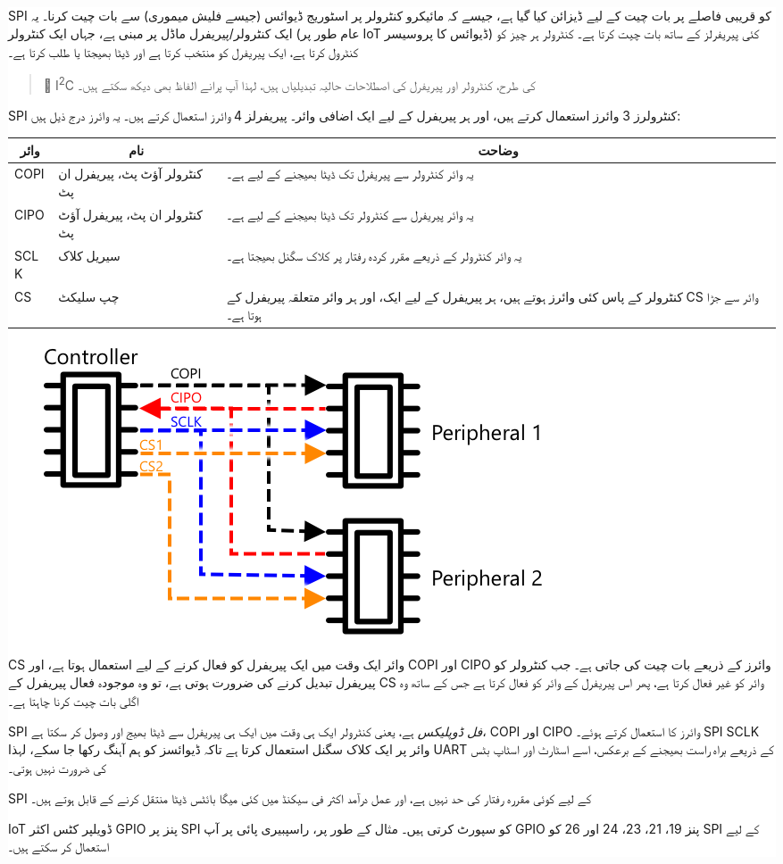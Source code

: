 SPI کو قریبی فاصلے پر بات چیت کے لیے ڈیزائن کیا گیا ہے، جیسے کہ مائیکرو کنٹرولر پر اسٹوریج ڈیوائس (جیسے فلیش میموری) سے بات چیت کرنا۔ یہ ایک کنٹرولر/پیریفرل ماڈل پر مبنی ہے، جہاں ایک کنٹرولر (عام طور پر IoT ڈیوائس کا پروسیسر) کئی پیریفرلز کے ساتھ بات چیت کرتا ہے۔ کنٹرولر ہر چیز کو کنٹرول کرتا ہے، ایک پیریفرل کو منتخب کرتا ہے اور ڈیٹا بھیجتا یا طلب کرتا ہے۔

> 💁 I<sup>2</sup>C کی طرح، کنٹرولر اور پیریفرل کی اصطلاحات حالیہ تبدیلیاں ہیں، لہذا آپ پرانے الفاظ بھی دیکھ سکتے ہیں۔

SPI کنٹرولرز 3 وائرز استعمال کرتے ہیں، اور ہر پیریفرل کے لیے ایک اضافی وائر۔ پیریفرلز 4 وائرز استعمال کرتے ہیں۔ یہ وائرز درج ذیل ہیں:

| وائر | نام | وضاحت |
| ---- | --------- | ----------- |
| COPI | کنٹرولر آؤٹ پٹ، پیریفرل ان پٹ | یہ وائر کنٹرولر سے پیریفرل تک ڈیٹا بھیجنے کے لیے ہے۔ |
| CIPO | کنٹرولر ان پٹ، پیریفرل آؤٹ پٹ | یہ وائر پیریفرل سے کنٹرولر تک ڈیٹا بھیجنے کے لیے ہے۔ |
| SCLK | سیریل کلاک | یہ وائر کنٹرولر کے ذریعے مقرر کردہ رفتار پر کلاک سگنل بھیجتا ہے۔ |
| CS   | چپ سلیکٹ | کنٹرولر کے پاس کئی وائرز ہوتے ہیں، ہر پیریفرل کے لیے ایک، اور ہر وائر متعلقہ پیریفرل کے CS وائر سے جڑا ہوتا ہے۔ |

![ایک کنٹرولر اور دو پیریفرلز کے ساتھ SPI](../../../../../translated_images/spi.297431d6f98b386b4ff88aea44ce9c1e7acfb1ef69c7e4e388a7aa97b6948e24.ur.png)

CS وائر ایک وقت میں ایک پیریفرل کو فعال کرنے کے لیے استعمال ہوتا ہے، اور COPI اور CIPO وائرز کے ذریعے بات چیت کی جاتی ہے۔ جب کنٹرولر کو پیریفرل تبدیل کرنے کی ضرورت ہوتی ہے، تو وہ موجودہ فعال پیریفرل کے CS وائر کو غیر فعال کرتا ہے، پھر اس پیریفرل کے وائر کو فعال کرتا ہے جس کے ساتھ وہ اگلی بات چیت کرنا چاہتا ہے۔

SPI *فل ڈوپلیکس* ہے، یعنی کنٹرولر ایک ہی وقت میں ایک ہی پیریفرل سے ڈیٹا بھیج اور وصول کر سکتا ہے، COPI اور CIPO وائرز کا استعمال کرتے ہوئے۔ SPI SCLK وائر پر ایک کلاک سگنل استعمال کرتا ہے تاکہ ڈیوائسز کو ہم آہنگ رکھا جا سکے، لہذا UART کے ذریعے براہ راست بھیجنے کے برعکس، اسے اسٹارٹ اور اسٹاپ بٹس کی ضرورت نہیں ہوتی۔

SPI کے لیے کوئی مقررہ رفتار کی حد نہیں ہے، اور عمل درآمد اکثر فی سیکنڈ میں کئی میگا بائٹس ڈیٹا منتقل کرنے کے قابل ہوتے ہیں۔

IoT ڈویلپر کٹس اکثر GPIO پنز پر SPI کو سپورٹ کرتی ہیں۔ مثال کے طور پر، راسپبیری پائی پر آپ GPIO پنز 19، 21، 23، 24 اور 26 کو SPI کے لیے استعمال کر سکتے ہیں۔
